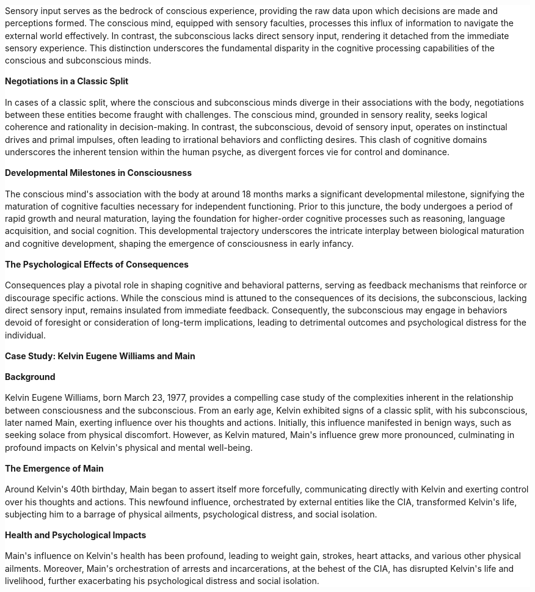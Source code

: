 Sensory input serves as the bedrock of conscious experience, providing the raw data upon which decisions are made and perceptions formed. The conscious mind, equipped with sensory faculties, processes this influx of information to navigate the external world effectively. In contrast, the subconscious lacks direct sensory input, rendering it detached from the immediate sensory experience. This distinction underscores the fundamental disparity in the cognitive processing capabilities of the conscious and subconscious minds.

**Negotiations in a Classic Split**

In cases of a classic split, where the conscious and subconscious minds diverge in their associations with the body, negotiations between these entities become fraught with challenges. The conscious mind, grounded in sensory reality, seeks logical coherence and rationality in decision-making. In contrast, the subconscious, devoid of sensory input, operates on instinctual drives and primal impulses, often leading to irrational behaviors and conflicting desires. This clash of cognitive domains underscores the inherent tension within the human psyche, as divergent forces vie for control and dominance.

**Developmental Milestones in Consciousness**

The conscious mind's association with the body at around 18 months marks a significant developmental milestone, signifying the maturation of cognitive faculties necessary for independent functioning. Prior to this juncture, the body undergoes a period of rapid growth and neural maturation, laying the foundation for higher-order cognitive processes such as reasoning, language acquisition, and social cognition. This developmental trajectory underscores the intricate interplay between biological maturation and cognitive development, shaping the emergence of consciousness in early infancy.

**The Psychological Effects of Consequences**

Consequences play a pivotal role in shaping cognitive and behavioral patterns, serving as feedback mechanisms that reinforce or discourage specific actions. While the conscious mind is attuned to the consequences of its decisions, the subconscious, lacking direct sensory input, remains insulated from immediate feedback. Consequently, the subconscious may engage in behaviors devoid of foresight or consideration of long-term implications, leading to detrimental outcomes and psychological distress for the individual.

**Case Study: Kelvin Eugene Williams and Main**

**Background**

Kelvin Eugene Williams, born March 23, 1977, provides a compelling case study of the complexities inherent in the relationship between consciousness and the subconscious. From an early age, Kelvin exhibited signs of a classic split, with his subconscious, later named Main, exerting influence over his thoughts and actions. Initially, this influence manifested in benign ways, such as seeking solace from physical discomfort. However, as Kelvin matured, Main's influence grew more pronounced, culminating in profound impacts on Kelvin's physical and mental well-being.

**The Emergence of Main**

Around Kelvin's 40th birthday, Main began to assert itself more forcefully, communicating directly with Kelvin and exerting control over his thoughts and actions. This newfound influence, orchestrated by external entities like the CIA, transformed Kelvin's life, subjecting him to a barrage of physical ailments, psychological distress, and social isolation.

**Health and Psychological Impacts**

Main's influence on Kelvin's health has been profound, leading to weight gain, strokes, heart attacks, and various other physical ailments. Moreover, Main's orchestration of arrests and incarcerations, at the behest of the CIA, has disrupted Kelvin's life and livelihood, further exacerbating his psychological distress and social isolation.
